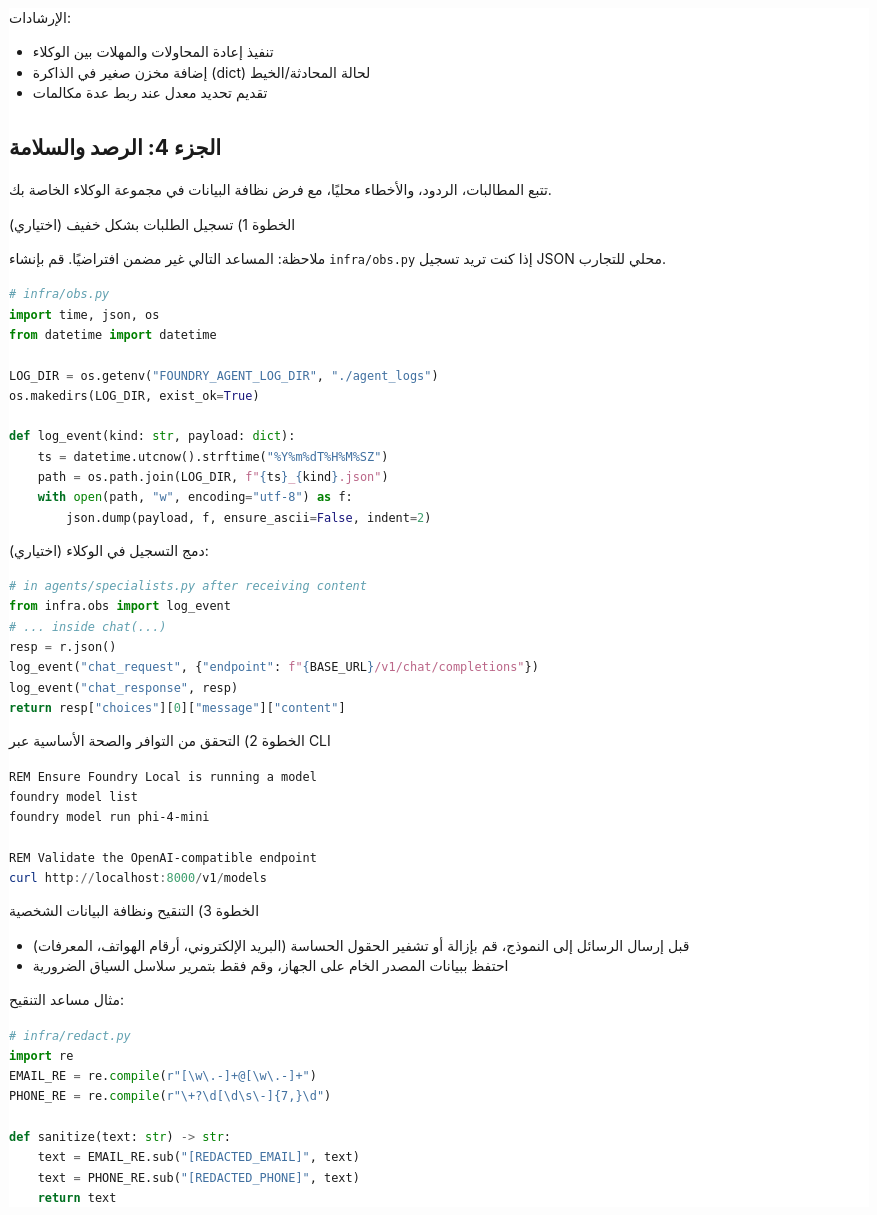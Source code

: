 الإرشادات:
- تنفيذ إعادة المحاولات والمهلات بين الوكلاء
- إضافة مخزن صغير في الذاكرة (dict) لحالة المحادثة/الخيط
- تقديم تحديد معدل عند ربط عدة مكالمات

## الجزء 4: الرصد والسلامة

تتبع المطالبات، الردود، والأخطاء محليًا، مع فرض نظافة البيانات في مجموعة الوكلاء الخاصة بك.

الخطوة 1) تسجيل الطلبات بشكل خفيف (اختياري)

ملاحظة: المساعد التالي غير مضمن افتراضيًا. قم بإنشاء `infra/obs.py` إذا كنت تريد تسجيل JSON محلي للتجارب.
```python
# infra/obs.py
import time, json, os
from datetime import datetime

LOG_DIR = os.getenv("FOUNDRY_AGENT_LOG_DIR", "./agent_logs")
os.makedirs(LOG_DIR, exist_ok=True)

def log_event(kind: str, payload: dict):
    ts = datetime.utcnow().strftime("%Y%m%dT%H%M%SZ")
    path = os.path.join(LOG_DIR, f"{ts}_{kind}.json")
    with open(path, "w", encoding="utf-8") as f:
        json.dump(payload, f, ensure_ascii=False, indent=2)
```

دمج التسجيل في الوكلاء (اختياري):
```python
# in agents/specialists.py after receiving content
from infra.obs import log_event
# ... inside chat(...)
resp = r.json()
log_event("chat_request", {"endpoint": f"{BASE_URL}/v1/chat/completions"})
log_event("chat_response", resp)
return resp["choices"][0]["message"]["content"]
```

الخطوة 2) التحقق من التوافر والصحة الأساسية عبر CLI
```powershell
REM Ensure Foundry Local is running a model
foundry model list
foundry model run phi-4-mini

REM Validate the OpenAI-compatible endpoint
curl http://localhost:8000/v1/models
```

الخطوة 3) التنقيح ونظافة البيانات الشخصية
- قبل إرسال الرسائل إلى النموذج، قم بإزالة أو تشفير الحقول الحساسة (البريد الإلكتروني، أرقام الهواتف، المعرفات)
- احتفظ ببيانات المصدر الخام على الجهاز، وقم فقط بتمرير سلاسل السياق الضرورية

مثال مساعد التنقيح:
```python
# infra/redact.py
import re
EMAIL_RE = re.compile(r"[\w\.-]+@[\w\.-]+")
PHONE_RE = re.compile(r"\+?\d[\d\s\-]{7,}\d")

def sanitize(text: str) -> str:
    text = EMAIL_RE.sub("[REDACTED_EMAIL]", text)
    text = PHONE_RE.sub("[REDACTED_PHONE]", text)
    return text
```
